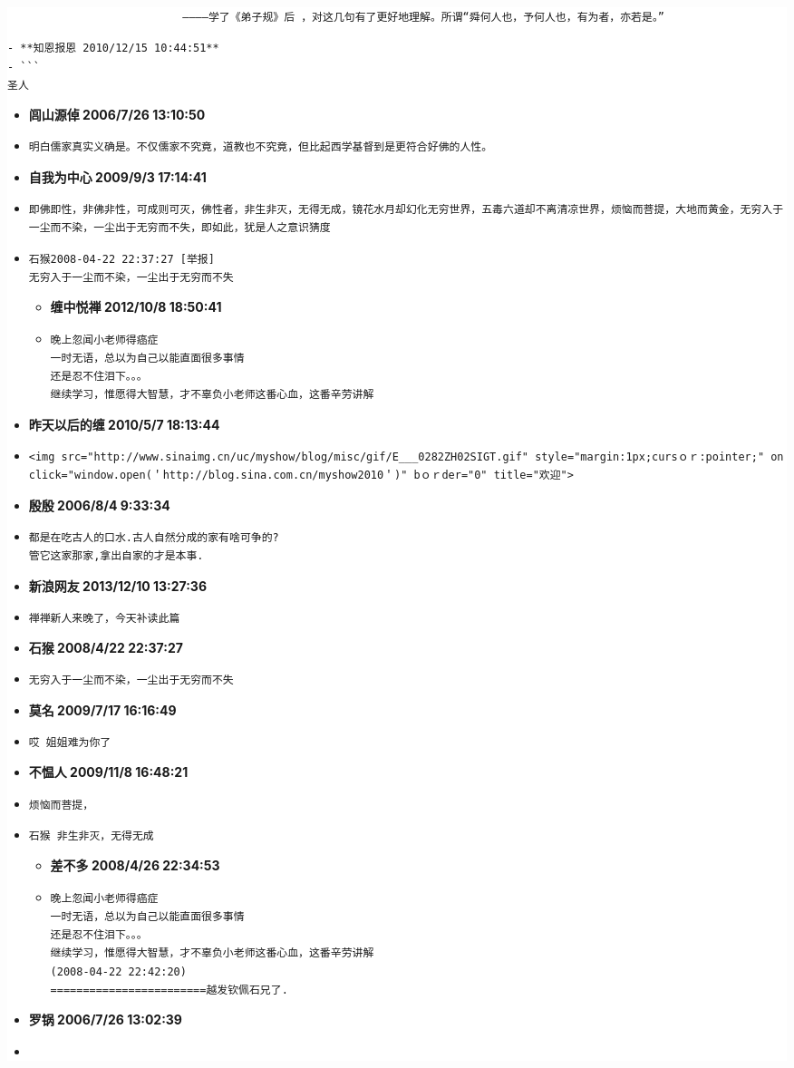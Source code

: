                               ――――学了《弟子规》后 ，对这几句有了更好地理解。所谓“舜何人也，予何人也，有为者，亦若是。”
  ```
- **知恩报恩 2010/12/15 10:44:51**
- ```
  圣人
  ```
- **闾山源倬 2006/7/26 13:10:50**
- ```
  明白儒家真实义确是。不仅儒家不究竟，道教也不究竟，但比起西学基督到是更符合好佛的人性。
  ```
- **自我为中心 2009/9/3 17:14:41**
- ```
  即佛即性，非佛非性，可成则可灭，佛性者，非生非灭，无得无成，镜花水月却幻化无穷世界，五毒六道却不离清凉世界，烦恼而菩提，大地而黄金，无穷入于一尘而不染，一尘出于无穷而不失，即如此，犹是人之意识猜度  
  ```
- ```
  石猴2008-04-22 22:37:27 [举报]
  无穷入于一尘而不染，一尘出于无穷而不失
  ```
   - **缠中悦禅 2012/10/8 18:50:41**
   - ```
     晚上忽闻小老师得癌症
     一时无语，总以为自己以能直面很多事情
     还是忍不住泪下。。。
     继续学习，惟愿得大智慧，才不辜负小老师这番心血，这番辛劳讲解
     ```
- **昨天以后的缠 2010/5/7 18:13:44**
- ```
  <img src="http://www.sinaimg.cn/uc/myshow/blog/misc/gif/E___0282ZH02SIGT.gif" style="margin:1px;cursｏｒ:pointer;" onclick="window.open(＇http://blog.sina.com.cn/myshow2010＇)" bｏｒder="0" title="欢迎">
  ```
- **殷殷 2006/8/4 9:33:34**
- ```
  都是在吃古人的口水.古人自然分成的家有啥可争的?
  管它这家那家,拿出自家的才是本事.
  ```
- **新浪网友 2013/12/10 13:27:36**
- ```
  禅禅新人来晚了，今天补读此篇
  ```
- **石猴 2008/4/22 22:37:27**
- ```
  无穷入于一尘而不染，一尘出于无穷而不失
  ```
- **莫名 2009/7/17 16:16:49**
- ```
  哎 姐姐难为你了 
  ```
- **不愠人 2009/11/8 16:48:21**
- ```
  烦恼而菩提，
  ```
- ```
  石猴 非生非灭，无得无成
  ```
   - **差不多 2008/4/26 22:34:53**
   - ```
     晚上忽闻小老师得癌症
     一时无语，总以为自己以能直面很多事情
     还是忍不住泪下。。。
     继续学习，惟愿得大智慧，才不辜负小老师这番心血，这番辛劳讲解
     (2008-04-22 22:42:20) 
     ========================越发钦佩石兄了.
     ```
- **罗锅 2006/7/26 13:02:39**
- ```